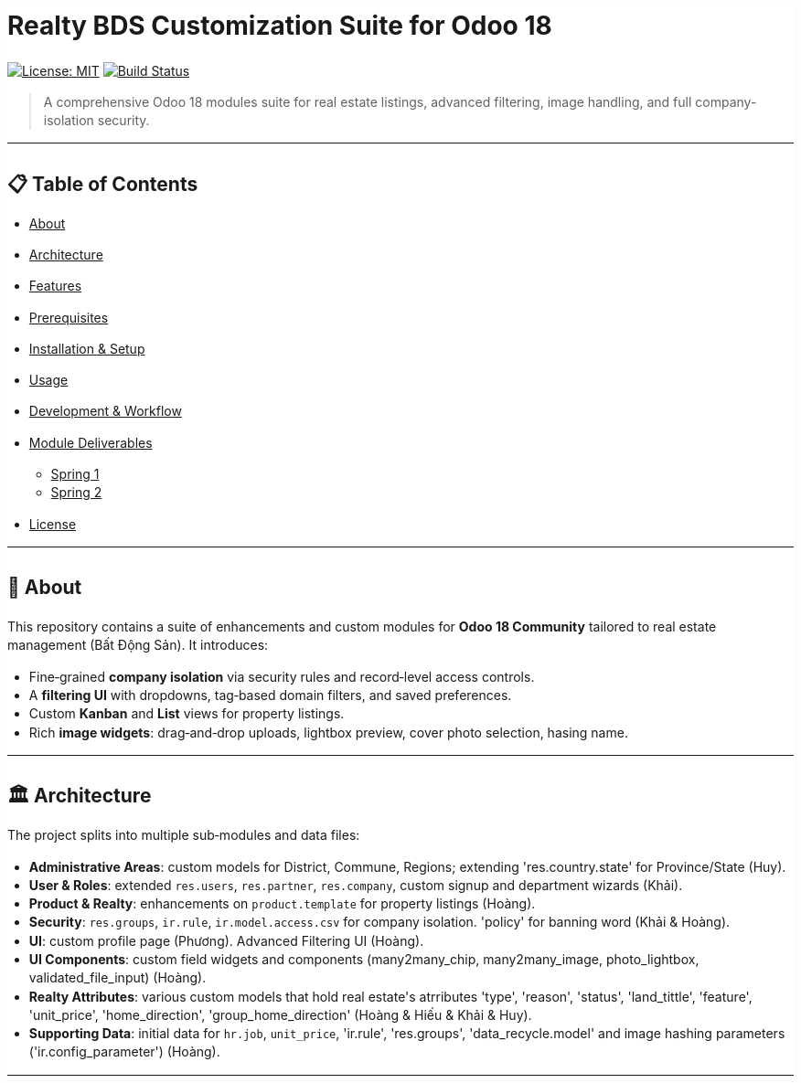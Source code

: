 # Realty BDS Customization Suite for Odoo 18

[![License: MIT](https://img.shields.io/badge/License-MIT-blue.svg)](./LICENSE) [![Build Status](https://img.shields.io/badge/build-passing-brightgreen.svg)](https://github.com/HOANGNGUYEN508/Odoo18-Realty/actions)

> A comprehensive Odoo 18 modules suite for real estate listings, advanced filtering, image handling, and full company-isolation security.

---

## 📋 Table of Contents

* [About](#about)
* [Architecture](#architecture)
* [Features](#features)
* [Prerequisites](#prerequisites)
* [Installation & Setup](#installation--setup)
* [Usage](#usage)
* [Development & Workflow](#development--workflow)
* [Module Deliverables](#module-deliverables)

  * [Spring 1](#spring-1)
  * [Spring 2](#spring-2)
* [License](#license)

---

## 📝 About

This repository contains a suite of enhancements and custom modules for **Odoo 18 Community** tailored to real estate management (Bất Động Sản). It introduces:

* Fine‑grained **company isolation** via security rules and record‑level access controls.
* A **filtering UI** with dropdowns, tag‑based domain filters, and saved preferences.
* Custom **Kanban** and **List** views for property listings.
* Rich **image widgets**: drag‑and‑drop uploads, lightbox preview, cover photo selection, hasing name.

---

## 🏛 Architecture

The project splits into multiple sub‑modules and data files:

* **Administrative Areas**: custom models for District, Commune, Regions; extending 'res.country.state' for Province/State (Huy).
* **User & Roles**: extended `res.users`, `res.partner`, `res.company`, custom signup and department wizards (Khải).
* **Product & Realty**: enhancements on `product.template` for property listings (Hoàng).
* **Security**: `res.groups`, `ir.rule`, `ir.model.access.csv` for company isolation. 'policy' for banning word (Khải & Hoàng).
* **UI**: custom profile page (Phương). Advanced Filtering UI (Hoàng).
* **UI Components**: custom field widgets and components (many2many_chip, many2many_image, photo_lightbox, validated_file_input) (Hoàng).
* **Realty Attributes**: various custom models that hold real estate's atrributes 'type', 'reason', 'status', 'land_tittle', 'feature', 'unit_price', 'home_direction', 'group_home_direction' (Hoàng & Hiếu & Khải & Huy).
* **Supporting Data**: initial data for `hr.job`, `unit_price`, 'ir.rule', 'res.groups', 'data_recycle.model' and image hashing parameters ('ir.config_parameter') (Hoàng).

---